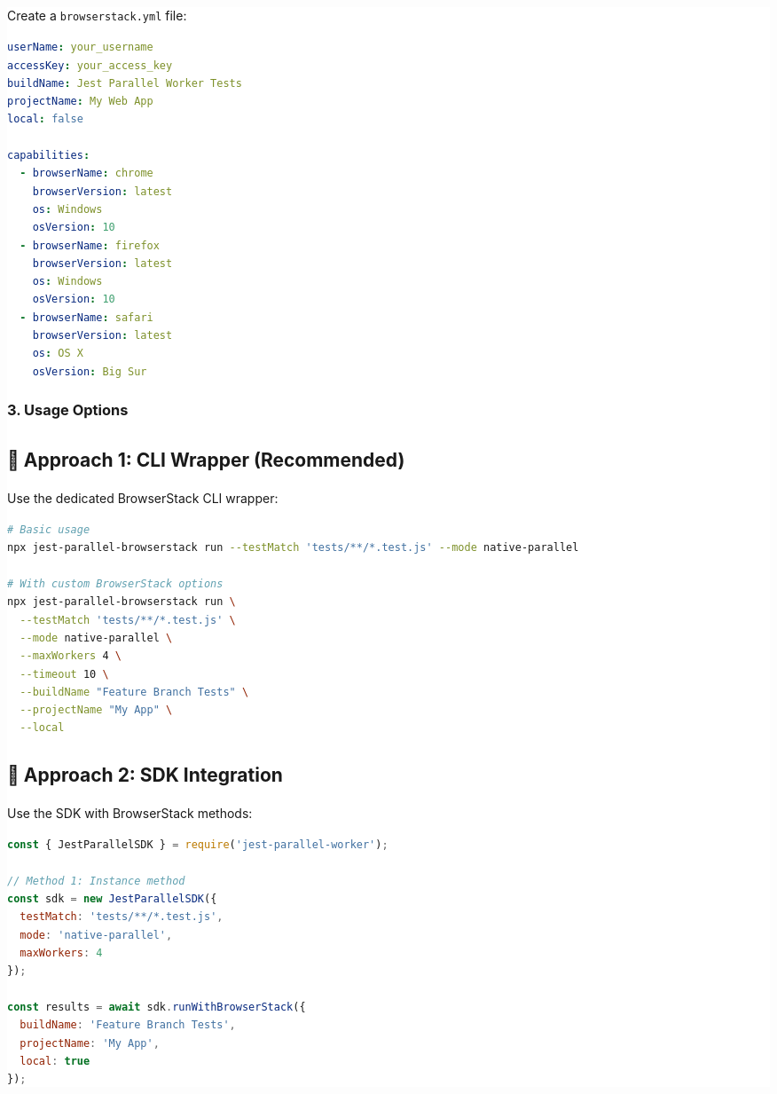 Create a `browserstack.yml` file:

```yaml
userName: your_username
accessKey: your_access_key
buildName: Jest Parallel Worker Tests
projectName: My Web App
local: false

capabilities:
  - browserName: chrome
    browserVersion: latest
    os: Windows
    osVersion: 10
  - browserName: firefox
    browserVersion: latest
    os: Windows
    osVersion: 10
  - browserName: safari
    browserVersion: latest
    os: OS X
    osVersion: Big Sur
```

### 3. Usage Options

## 🔧 **Approach 1: CLI Wrapper (Recommended)**

Use the dedicated BrowserStack CLI wrapper:

```bash
# Basic usage
npx jest-parallel-browserstack run --testMatch 'tests/**/*.test.js' --mode native-parallel

# With custom BrowserStack options
npx jest-parallel-browserstack run \
  --testMatch 'tests/**/*.test.js' \
  --mode native-parallel \
  --maxWorkers 4 \
  --timeout 10 \
  --buildName "Feature Branch Tests" \
  --projectName "My App" \
  --local
```

## 🔧 **Approach 2: SDK Integration**

Use the SDK with BrowserStack methods:

```javascript
const { JestParallelSDK } = require('jest-parallel-worker');

// Method 1: Instance method
const sdk = new JestParallelSDK({
  testMatch: 'tests/**/*.test.js',
  mode: 'native-parallel',
  maxWorkers: 4
});

const results = await sdk.runWithBrowserStack({
  buildName: 'Feature Branch Tests',
  projectName: 'My App',
  local: true
});

```